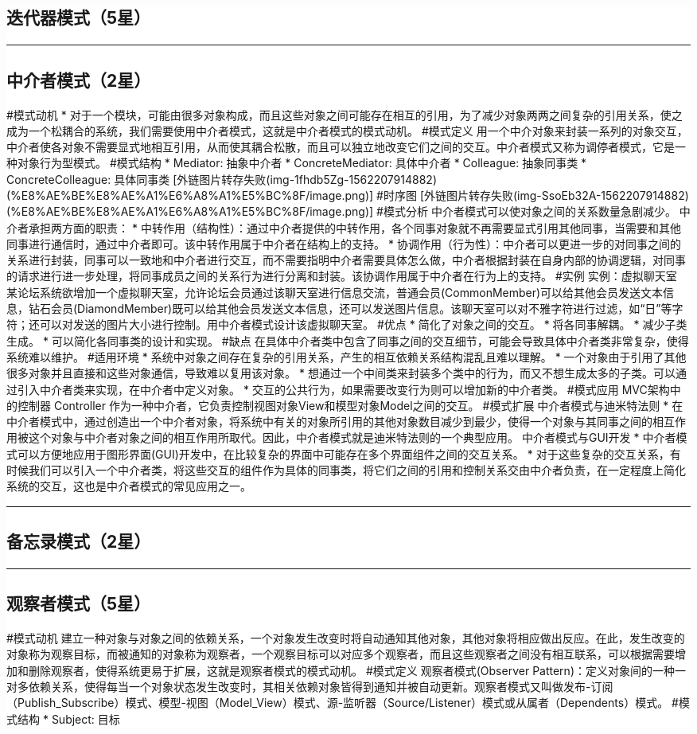 ## 迭代器模式（5星）
- - - -
## 中介者模式（2星）
#模式动机
	* 	对于一个模块，可能由很多对象构成，而且这些对象之间可能存在相互的引用，为了减少对象两两之间复杂的引用关系，使之成为一个松耦合的系统，我们需要使用中介者模式，这就是中介者模式的模式动机。
#模式定义
用一个中介对象来封装一系列的对象交互，中介者使各对象不需要显式地相互引用，从而使其耦合松散，而且可以独立地改变它们之间的交互。中介者模式又称为调停者模式，它是一种对象行为型模式。
#模式结构
	* 	Mediator: 抽象中介者
	* 	ConcreteMediator: 具体中介者
	* 	Colleague: 抽象同事类
	* 	ConcreteColleague: 具体同事类
[外链图片转存失败(img-1fhdb5Zg-1562207914882)(%E8%AE%BE%E8%AE%A1%E6%A8%A1%E5%BC%8F/image.png)]
#时序图
[外链图片转存失败(img-SsoEb32A-1562207914882)(%E8%AE%BE%E8%AE%A1%E6%A8%A1%E5%BC%8F/image.png)]
#模式分析
中介者模式可以使对象之间的关系数量急剧减少。
中介者承担两方面的职责：
	* 	中转作用（结构性）：通过中介者提供的中转作用，各个同事对象就不再需要显式引用其他同事，当需要和其他同事进行通信时，通过中介者即可。该中转作用属于中介者在结构上的支持。
	* 	协调作用（行为性）：中介者可以更进一步的对同事之间的关系进行封装，同事可以一致地和中介者进行交互，而不需要指明中介者需要具体怎么做，中介者根据封装在自身内部的协调逻辑，对同事的请求进行进一步处理，将同事成员之间的关系行为进行分离和封装。该协调作用属于中介者在行为上的支持。
#实例
实例：虚拟聊天室
某论坛系统欲增加一个虚拟聊天室，允许论坛会员通过该聊天室进行信息交流，普通会员(CommonMember)可以给其他会员发送文本信息，钻石会员(DiamondMember)既可以给其他会员发送文本信息，还可以发送图片信息。该聊天室可以对不雅字符进行过滤，如“日”等字符；还可以对发送的图片大小进行控制。用中介者模式设计该虚拟聊天室。
#优点
	* 	简化了对象之间的交互。
	* 	将各同事解耦。
	* 	减少子类生成。
	* 	可以简化各同事类的设计和实现。
#缺点
在具体中介者类中包含了同事之间的交互细节，可能会导致具体中介者类非常复杂，使得系统难以维护。
#适用环境
	* 	系统中对象之间存在复杂的引用关系，产生的相互依赖关系结构混乱且难以理解。
	* 	一个对象由于引用了其他很多对象并且直接和这些对象通信，导致难以复用该对象。
	* 	想通过一个中间类来封装多个类中的行为，而又不想生成太多的子类。可以通过引入中介者类来实现，在中介者中定义对象。
	* 	交互的公共行为，如果需要改变行为则可以增加新的中介者类。
#模式应用
MVC架构中的控制器
Controller 作为一种中介者，它负责控制视图对象View和模型对象Model之间的交互。
#模式扩展
中介者模式与迪米特法则
	* 	在中介者模式中，通过创造出一个中介者对象，将系统中有关的对象所引用的其他对象数目减少到最少，使得一个对象与其同事之间的相互作用被这个对象与中介者对象之间的相互作用所取代。因此，中介者模式就是迪米特法则的一个典型应用。
中介者模式与GUI开发
	* 	中介者模式可以方便地应用于图形界面(GUI)开发中，在比较复杂的界面中可能存在多个界面组件之间的交互关系。
	* 	对于这些复杂的交互关系，有时候我们可以引入一个中介者类，将这些交互的组件作为具体的同事类，将它们之间的引用和控制关系交由中介者负责，在一定程度上简化系统的交互，这也是中介者模式的常见应用之一。
- - - -
## 备忘录模式（2星）
- - - -
## 观察者模式（5星）
#模式动机
建立一种对象与对象之间的依赖关系，一个对象发生改变时将自动通知其他对象，其他对象将相应做出反应。在此，发生改变的对象称为观察目标，而被通知的对象称为观察者，一个观察目标可以对应多个观察者，而且这些观察者之间没有相互联系，可以根据需要增加和删除观察者，使得系统更易于扩展，这就是观察者模式的模式动机。
#模式定义
观察者模式(Observer Pattern)：定义对象间的一种一对多依赖关系，使得每当一个对象状态发生改变时，其相关依赖对象皆得到通知并被自动更新。观察者模式又叫做发布-订阅（Publish_Subscribe）模式、模型-视图（Model_View）模式、源-监听器（Source/Listener）模式或从属者（Dependents）模式。
#模式结构
	* 	Subject: 目标